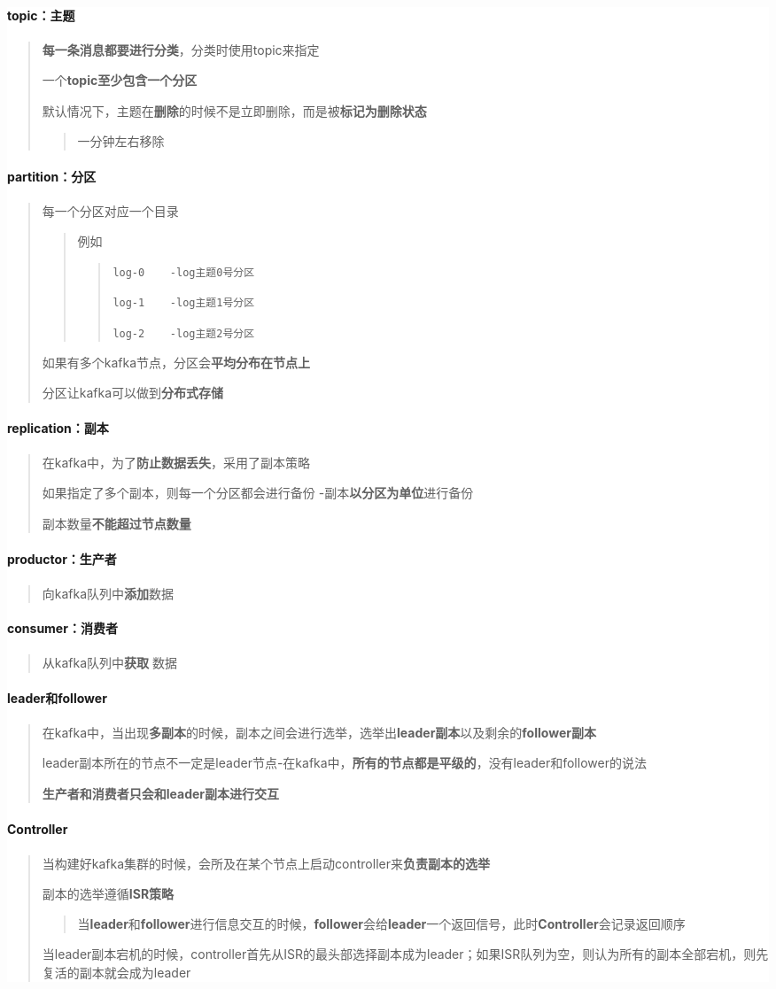 #### topic：主题

> **每一条消息都要进行分类**，分类时使用topic来指定
>
> 一个**topic至少包含一个分区**
>
> 默认情况下，主题在**删除**的时候不是立即删除，而是被**标记为删除状态**	
>
> > 一分钟左右移除

#### partition：分区

> 每一个分区对应一个目录
>
> > 例如
> >
> > > `log-0	-log主题0号分区`
> > >
> > > `log-1	-log主题1号分区`
> > >
> > > `log-2	-log主题2号分区`
>
> 如果有多个kafka节点，分区会**平均分布在节点上**
>
> 分区让kafka可以做到**分布式存储**

#### replication：副本

> 在kafka中，为了**防止数据丢失**，采用了副本策略
>
> 如果指定了多个副本，则每一个分区都会进行备份	-副本**以分区为单位**进行备份
>
> 副本数量**不能超过节点数量**

#### productor：生产者

> 向kafka队列中**添加**数据

#### consumer：消费者

> 从kafka队列中**获取** 数据

#### leader和follower 

> 在kafka中，当出现**多副本**的时候，副本之间会进行选举，选举出**leader副本**以及剩余的**follower副本**
>
> leader副本所在的节点不一定是leader节点-在kafka中，**所有的节点都是平级的**，没有leader和follower的说法
>
> **生产者和消费者只会和leader副本进行交互** 

#### Controller 

> 当构建好kafka集群的时候，会所及在某个节点上启动controller来**负责副本的选举**
>
> 副本的选举遵循**ISR策略**
>
> > 当**leader**和**follower**进行信息交互的时候，**follower**会给**leader**一个返回信号，此时**Controller**会记录返回顺序
>
> 当leader副本宕机的时候，controller首先从ISR的最头部选择副本成为leader；如果ISR队列为空，则认为所有的副本全部宕机，则先复活的副本就会成为leader
